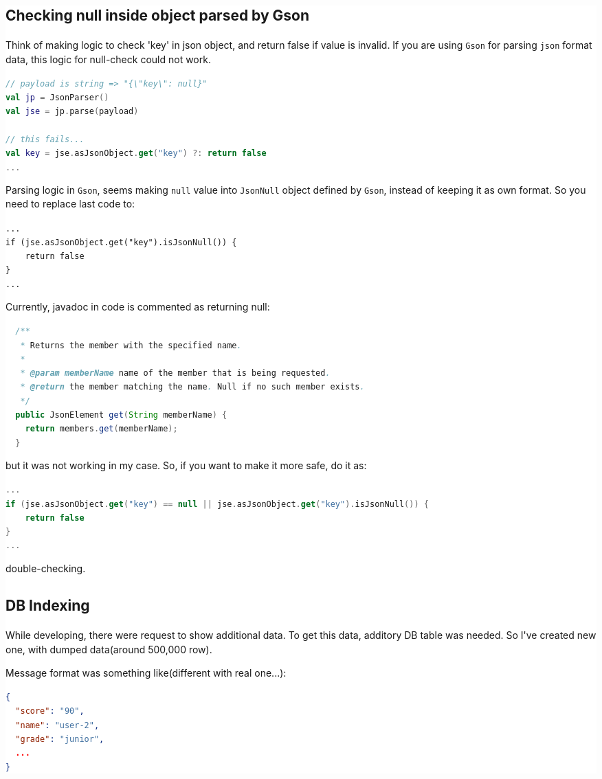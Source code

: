 
## Checking null inside object parsed by Gson
Think of making logic to check 'key' in json object, and return false if value is invalid. If you are using `Gson` for parsing `json` format data, this logic for null-check could not work.

```kotlin
// payload is string => "{\"key\": null}"
val jp = JsonParser()
val jse = jp.parse(payload)

// this fails...
val key = jse.asJsonObject.get("key") ?: return false
...
```

Parsing logic in `Gson`, seems making `null` value into `JsonNull` object defined by `Gson`, instead of keeping it as own format. So you need to replace last code to:

```
...
if (jse.asJsonObject.get("key").isJsonNull()) {
    return false
}
...
```

Currently, javadoc in code is commented as returning null:
```java
  /**
   * Returns the member with the specified name.
   *
   * @param memberName name of the member that is being requested.
   * @return the member matching the name. Null if no such member exists.
   */
  public JsonElement get(String memberName) {
    return members.get(memberName);
  }
```

but it was not working in my case. So, if you want to make it more safe, do it as:
```kotlin
...
if (jse.asJsonObject.get("key") == null || jse.asJsonObject.get("key").isJsonNull()) {
    return false
}
...
```
double-checking.


## DB Indexing
While developing, there were request to show additional data. To get this data, additory DB table was needed. So I've created new one, with dumped data(around 500,000 row).

Message format was something like(different with real one...):
```json
{
  "score": "90",
  "name": "user-2",
  "grade": "junior",
  ...
}
```
